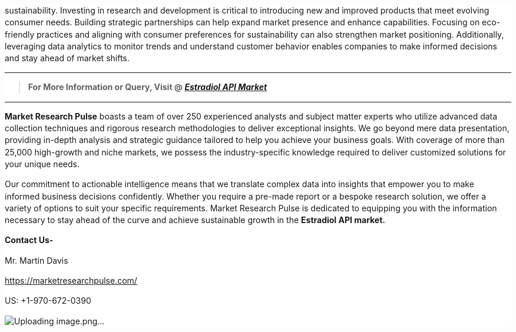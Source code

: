 sustainability. Investing in research and development is critical to introducing new and improved products that meet evolving consumer needs. Building strategic partnerships can help expand market presence and enhance capabilities. Focusing on eco-friendly practices and aligning with consumer preferences for sustainability can also strengthen market positioning. Additionally, leveraging data analytics to monitor trends and understand customer behavior enables companies to make informed decisions and stay ahead of market shifts.</p><hr /><blockquote><p><strong>For More Information or Query, Visit @&nbsp;<em><a href="https://marketresearchpulse.com/report/130610/estradiol-api-market?utm_source=Linkedin&utm_medium=027">Estradiol API Market</a></em></strong></p></blockquote><hr /><p><strong>Market Research Pulse</strong> boasts a team of over 250 experienced analysts and subject matter experts who utilize advanced data collection techniques and rigorous research methodologies to deliver exceptional insights. We go beyond mere data presentation, providing in-depth analysis and strategic guidance tailored to help you achieve your business goals. With coverage of more than 25,000 high-growth and niche markets, we possess the industry-specific knowledge required to deliver customized solutions for your unique needs.</p><p>Our commitment to actionable intelligence means that we translate complex data into insights that empower you to make informed business decisions confidently. Whether you require a pre-made report or a bespoke research solution, we offer a variety of options to suit your specific requirements. Market Research Pulse is dedicated to equipping you with the information necessary to stay ahead of the curve and achieve sustainable growth in the <strong>Estradiol API market.</strong></p><p><strong>Contact Us-</strong></p><p>Mr. Martin Davis</p><p>https://marketresearchpulse.com/</p><p>US: +1-970-672-0390</p>
![Uploading image.png…]()
